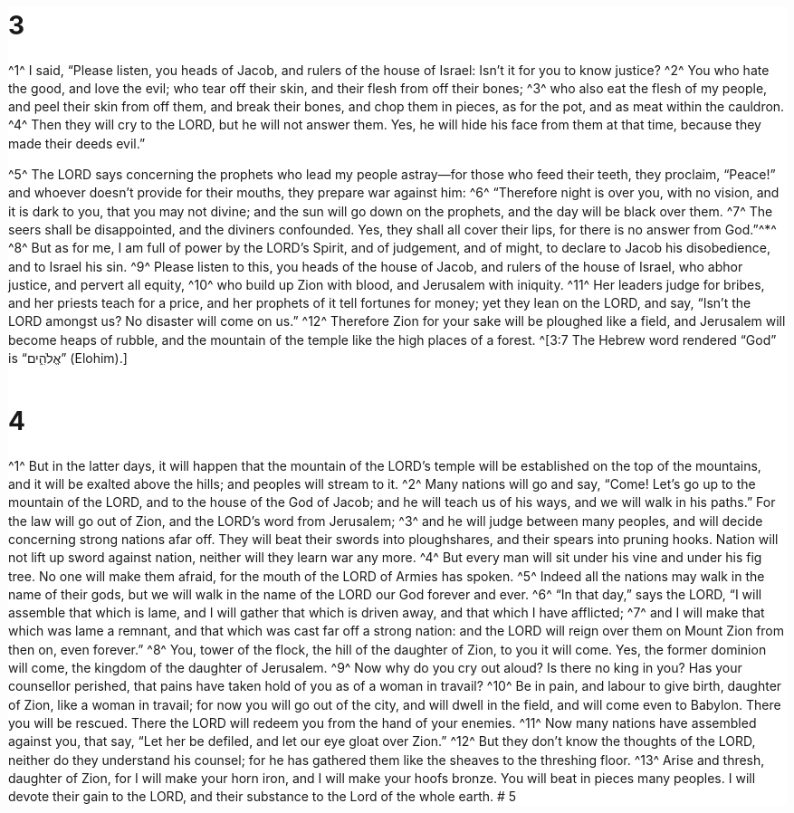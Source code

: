 # 3 
^1^ I said, “Please listen, you heads of Jacob, and rulers of the house of Israel: Isn’t it for you to know justice? ^2^ You who hate the good, and love the evil; who tear off their skin, and their flesh from off their bones; ^3^ who also eat the flesh of my people, and peel their skin from off them, and break their bones, and chop them in pieces, as for the pot, and as meat within the cauldron. ^4^ Then they will cry to the LORD, but he will not answer them. Yes, he will hide his face from them at that time, because they made their deeds evil.” 

^5^ The LORD says concerning the prophets who lead my people astray—for those who feed their teeth, they proclaim, “Peace!” and whoever doesn’t provide for their mouths, they prepare war against him: ^6^ “Therefore night is over you, with no vision, and it is dark to you, that you may not divine; and the sun will go down on the prophets, and the day will be black over them. ^7^ The seers shall be disappointed, and the diviners confounded. Yes, they shall all cover their lips, for there is no answer from God.”^*^ ^8^ But as for me, I am full of power by the LORD’s Spirit, and of judgement, and of might, to declare to Jacob his disobedience, and to Israel his sin. ^9^ Please listen to this, you heads of the house of Jacob, and rulers of the house of Israel, who abhor justice, and pervert all equity, ^10^ who build up Zion with blood, and Jerusalem with iniquity. ^11^ Her leaders judge for bribes, and her priests teach for a price, and her prophets of it tell fortunes for money; yet they lean on the LORD, and say, “Isn’t the LORD amongst us? No disaster will come on us.” ^12^ Therefore Zion for your sake will be ploughed like a field, and Jerusalem will become heaps of rubble, and the mountain of the temple like the high places of a forest. ^[3:7 The Hebrew word rendered “God” is “אֱלֹהִ֑ים” (Elohim).]

# 4 
^1^ But in the latter days, it will happen that the mountain of the LORD’s temple will be established on the top of the mountains, and it will be exalted above the hills; and peoples will stream to it. ^2^ Many nations will go and say, “Come! Let’s go up to the mountain of the LORD, and to the house of the God of Jacob; and he will teach us of his ways, and we will walk in his paths.” For the law will go out of Zion, and the LORD’s word from Jerusalem; ^3^ and he will judge between many peoples, and will decide concerning strong nations afar off. They will beat their swords into ploughshares, and their spears into pruning hooks. Nation will not lift up sword against nation, neither will they learn war any more. ^4^ But every man will sit under his vine and under his fig tree. No one will make them afraid, for the mouth of the LORD of Armies has spoken. ^5^ Indeed all the nations may walk in the name of their gods, but we will walk in the name of the LORD our God forever and ever. ^6^ “In that day,” says the LORD, “I will assemble that which is lame, and I will gather that which is driven away, and that which I have afflicted; ^7^ and I will make that which was lame a remnant, and that which was cast far off a strong nation: and the LORD will reign over them on Mount Zion from then on, even forever.” ^8^ You, tower of the flock, the hill of the daughter of Zion, to you it will come. Yes, the former dominion will come, the kingdom of the daughter of Jerusalem. ^9^ Now why do you cry out aloud? Is there no king in you? Has your counsellor perished, that pains have taken hold of you as of a woman in travail? ^10^ Be in pain, and labour to give birth, daughter of Zion, like a woman in travail; for now you will go out of the city, and will dwell in the field, and will come even to Babylon. There you will be rescued. There the LORD will redeem you from the hand of your enemies. ^11^ Now many nations have assembled against you, that say, “Let her be defiled, and let our eye gloat over Zion.” ^12^ But they don’t know the thoughts of the LORD, neither do they understand his counsel; for he has gathered them like the sheaves to the threshing floor. ^13^ Arise and thresh, daughter of Zion, for I will make your horn iron, and I will make your hoofs bronze. You will beat in pieces many peoples. I will devote their gain to the LORD, and their substance to the Lord of the whole earth. # 5 